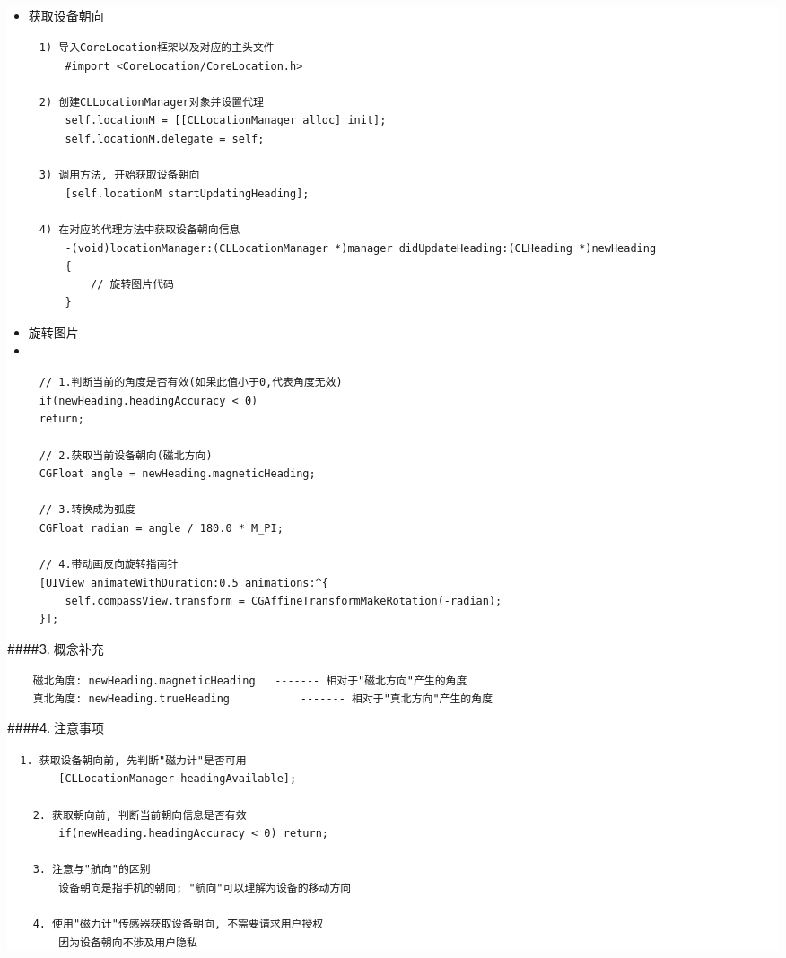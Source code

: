 - 获取设备朝向
```
     1) 导入CoreLocation框架以及对应的主头文件
         #import <CoreLocation/CoreLocation.h>

     2) 创建CLLocationManager对象并设置代理
         self.locationM = [[CLLocationManager alloc] init];
         self.locationM.delegate = self;

     3) 调用方法, 开始获取设备朝向
         [self.locationM startUpdatingHeading];

     4) 在对应的代理方法中获取设备朝向信息
         -(void)locationManager:(CLLocationManager *)manager didUpdateHeading:(CLHeading *)newHeading
         {
             // 旋转图片代码
         }
```

- 旋转图片
- 
```
     // 1.判断当前的角度是否有效(如果此值小于0,代表角度无效)
     if(newHeading.headingAccuracy < 0)
     return;

     // 2.获取当前设备朝向(磁北方向)
     CGFloat angle = newHeading.magneticHeading;

     // 3.转换成为弧度
     CGFloat radian = angle / 180.0 * M_PI;

     // 4.带动画反向旋转指南针
     [UIView animateWithDuration:0.5 animations:^{
         self.compassView.transform = CGAffineTransformMakeRotation(-radian);
     }];
```

####3. 概念补充
```
    磁北角度: newHeading.magneticHeading   ------- 相对于"磁北方向"产生的角度
    真北角度: newHeading.trueHeading           ------- 相对于"真北方向"产生的角度
```
####4. 注意事项

```
  1. 获取设备朝向前, 先判断"磁力计"是否可用
        [CLLocationManager headingAvailable];

    2. 获取朝向前, 判断当前朝向信息是否有效
        if(newHeading.headingAccuracy < 0) return;

    3. 注意与"航向"的区别
        设备朝向是指手机的朝向; "航向"可以理解为设备的移动方向

    4. 使用"磁力计"传感器获取设备朝向, 不需要请求用户授权
        因为设备朝向不涉及用户隐私
```
